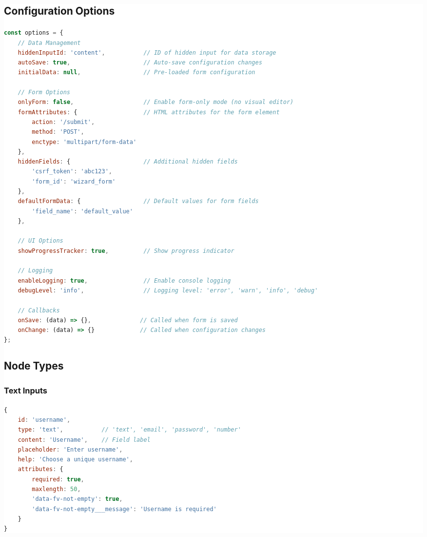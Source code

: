 ## Configuration Options

```javascript
const options = {
    // Data Management
    hiddenInputId: 'content',           // ID of hidden input for data storage
    autoSave: true,                     // Auto-save configuration changes
    initialData: null,                  // Pre-loaded form configuration
    
    // Form Options
    onlyForm: false,                    // Enable form-only mode (no visual editor)
    formAttributes: {                   // HTML attributes for the form element
        action: '/submit',
        method: 'POST',
        enctype: 'multipart/form-data'
    },
    hiddenFields: {                     // Additional hidden fields
        'csrf_token': 'abc123',
        'form_id': 'wizard_form'
    },
    defaultFormData: {                  // Default values for form fields
        'field_name': 'default_value'
    },
    
    // UI Options
    showProgressTracker: true,          // Show progress indicator
    
    // Logging
    enableLogging: true,                // Enable console logging
    debugLevel: 'info',                 // Logging level: 'error', 'warn', 'info', 'debug'
    
    // Callbacks
    onSave: (data) => {},              // Called when form is saved
    onChange: (data) => {}             // Called when configuration changes
};
```

## Node Types

### Text Inputs
```javascript
{
    id: 'username',
    type: 'text',           // 'text', 'email', 'password', 'number'
    content: 'Username',    // Field label
    placeholder: 'Enter username',
    help: 'Choose a unique username',
    attributes: {
        required: true,
        maxlength: 50,
        'data-fv-not-empty': true,
        'data-fv-not-empty___message': 'Username is required'
    }
}
```
